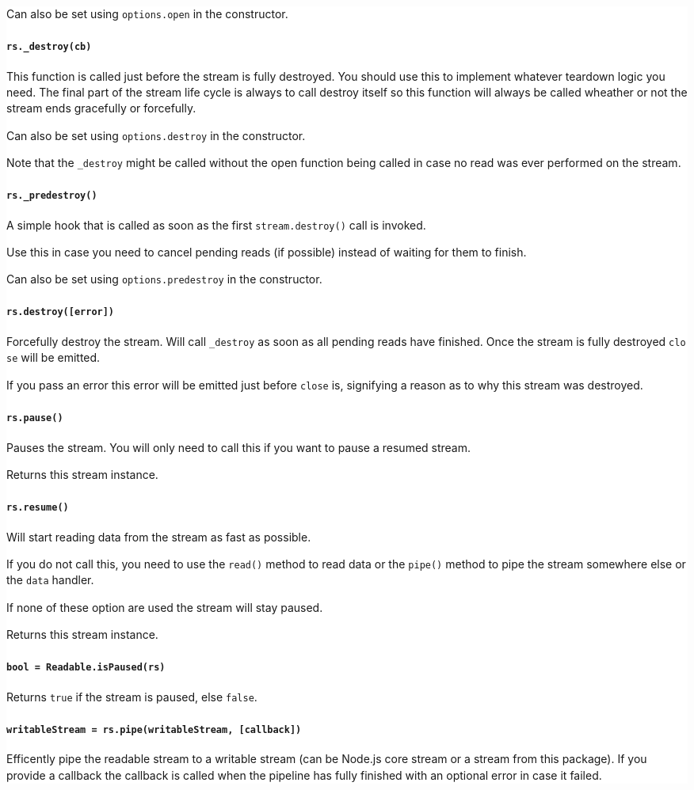 Can also be set using `options.open` in the constructor.

#### `rs._destroy(cb)`

This function is called just before the stream is fully destroyed. You should
use this to implement whatever teardown logic you need. The final part of the
stream life cycle is always to call destroy itself so this function will always
be called wheather or not the stream ends gracefully or forcefully.

Can also be set using `options.destroy` in the constructor.

Note that the `_destroy` might be called without the open function being called
in case no read was ever performed on the stream.

#### `rs._predestroy()`

A simple hook that is called as soon as the first `stream.destroy()` call is invoked.

Use this in case you need to cancel pending reads (if possible) instead of waiting for them to finish.

Can also be set using `options.predestroy` in the constructor.

#### `rs.destroy([error])`

Forcefully destroy the stream. Will call `_destroy` as soon as all pending reads have finished.
Once the stream is fully destroyed `close` will be emitted.

If you pass an error this error will be emitted just before `close` is, signifying a reason
as to why this stream was destroyed.

#### `rs.pause()`

Pauses the stream. You will only need to call this if you want to pause a resumed stream.

Returns this stream instance.

#### `rs.resume()`

Will start reading data from the stream as fast as possible.

If you do not call this, you need to use the `read()` method to read data or the `pipe()` method to
pipe the stream somewhere else or the `data` handler.

If none of these option are used the stream will stay paused.

Returns this stream instance.

#### `bool = Readable.isPaused(rs)`

Returns `true` if the stream is paused, else `false`.

#### `writableStream = rs.pipe(writableStream, [callback])`

Efficently pipe the readable stream to a writable stream (can be Node.js core stream or a stream from this package).
If you provide a callback the callback is called when the pipeline has fully finished with an optional error in case
it failed.
